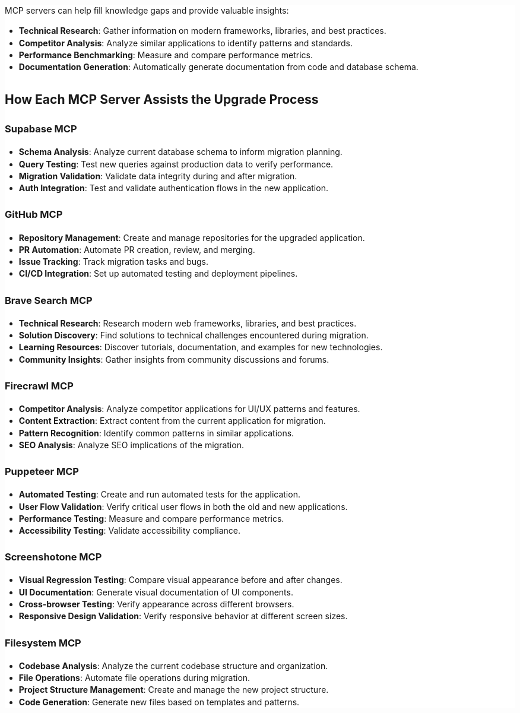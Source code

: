MCP servers can help fill knowledge gaps and provide valuable insights:

- **Technical Research**: Gather information on modern frameworks, libraries, and best practices.
- **Competitor Analysis**: Analyze similar applications to identify patterns and standards.
- **Performance Benchmarking**: Measure and compare performance metrics.
- **Documentation Generation**: Automatically generate documentation from code and database schema.

## How Each MCP Server Assists the Upgrade Process

### Supabase MCP
- **Schema Analysis**: Analyze current database schema to inform migration planning.
- **Query Testing**: Test new queries against production data to verify performance.
- **Migration Validation**: Validate data integrity during and after migration.
- **Auth Integration**: Test and validate authentication flows in the new application.

### GitHub MCP
- **Repository Management**: Create and manage repositories for the upgraded application.
- **PR Automation**: Automate PR creation, review, and merging.
- **Issue Tracking**: Track migration tasks and bugs.
- **CI/CD Integration**: Set up automated testing and deployment pipelines.

### Brave Search MCP
- **Technical Research**: Research modern web frameworks, libraries, and best practices.
- **Solution Discovery**: Find solutions to technical challenges encountered during migration.
- **Learning Resources**: Discover tutorials, documentation, and examples for new technologies.
- **Community Insights**: Gather insights from community discussions and forums.

### Firecrawl MCP
- **Competitor Analysis**: Analyze competitor applications for UI/UX patterns and features.
- **Content Extraction**: Extract content from the current application for migration.
- **Pattern Recognition**: Identify common patterns in similar applications.
- **SEO Analysis**: Analyze SEO implications of the migration.

### Puppeteer MCP
- **Automated Testing**: Create and run automated tests for the application.
- **User Flow Validation**: Verify critical user flows in both the old and new applications.
- **Performance Testing**: Measure and compare performance metrics.
- **Accessibility Testing**: Validate accessibility compliance.

### Screenshotone MCP
- **Visual Regression Testing**: Compare visual appearance before and after changes.
- **UI Documentation**: Generate visual documentation of UI components.
- **Cross-browser Testing**: Verify appearance across different browsers.
- **Responsive Design Validation**: Verify responsive behavior at different screen sizes.

### Filesystem MCP
- **Codebase Analysis**: Analyze the current codebase structure and organization.
- **File Operations**: Automate file operations during migration.
- **Project Structure Management**: Create and manage the new project structure.
- **Code Generation**: Generate new files based on templates and patterns.

